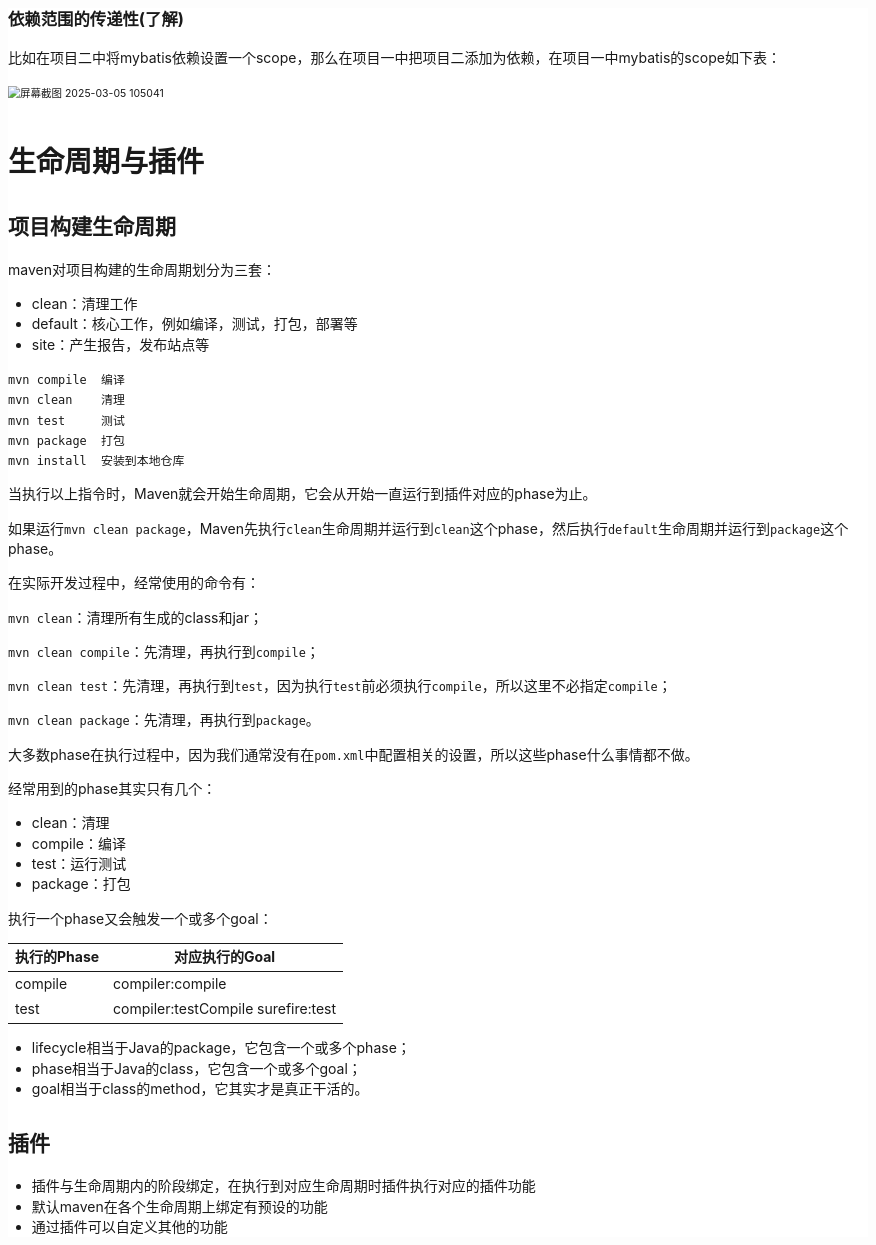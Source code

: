 
### 依赖范围的传递性(了解)

比如在项目二中将mybatis依赖设置一个scope，那么在项目一中把项目二添加为依赖，在项目一中mybatis的scope如下表：

<img src="C:\Users\14693\Desktop\Screenshots\屏幕截图 2025-03-05 105041.png" alt="屏幕截图 2025-03-05 105041" style="zoom:75%;" />



# 生命周期与插件

## 项目构建生命周期

maven对项目构建的生命周期划分为三套：

- clean：清理工作
- default：核心工作，例如编译，测试，打包，部署等
- site：产生报告，发布站点等

```
mvn compile  编译
mvn clean    清理
mvn test     测试
mvn package  打包
mvn install  安装到本地仓库
```

当执行以上指令时，Maven就会开始生命周期，它会从开始一直运行到插件对应的phase为止。

如果运行`mvn clean package`，Maven先执行`clean`生命周期并运行到`clean`这个phase，然后执行`default`生命周期并运行到`package`这个phase。

在实际开发过程中，经常使用的命令有：

`mvn clean`：清理所有生成的class和jar；

`mvn clean compile`：先清理，再执行到`compile`；

`mvn clean test`：先清理，再执行到`test`，因为执行`test`前必须执行`compile`，所以这里不必指定`compile`；

`mvn clean package`：先清理，再执行到`package`。

大多数phase在执行过程中，因为我们通常没有在`pom.xml`中配置相关的设置，所以这些phase什么事情都不做。

经常用到的phase其实只有几个：

- clean：清理
- compile：编译
- test：运行测试
- package：打包

执行一个phase又会触发一个或多个goal：

| 执行的Phase | 对应执行的Goal                     |
| ----------- | ---------------------------------- |
| compile     | compiler:compile                   |
| test        | compiler:testCompile surefire:test |

- lifecycle相当于Java的package，它包含一个或多个phase；
- phase相当于Java的class，它包含一个或多个goal；
- goal相当于class的method，它其实才是真正干活的。

## 插件

- 插件与生命周期内的阶段绑定，在执行到对应生命周期时插件执行对应的插件功能
- 默认maven在各个生命周期上绑定有预设的功能
- 通过插件可以自定义其他的功能